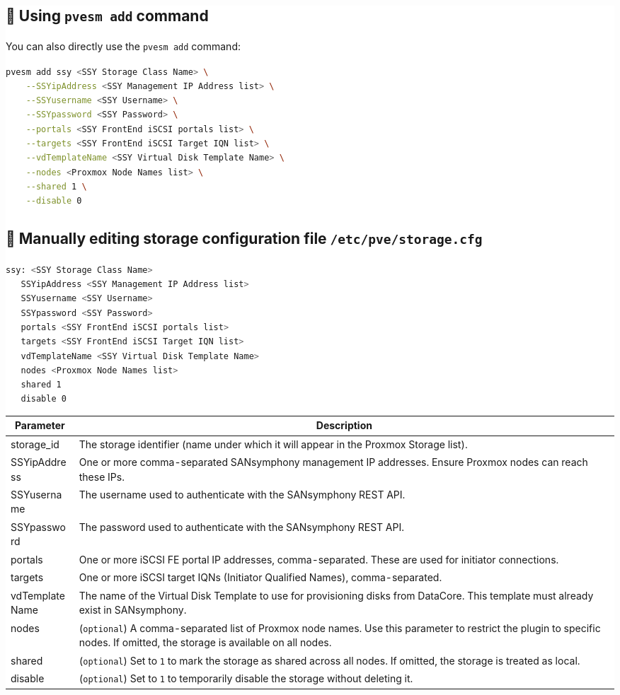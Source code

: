 ## 🧭 Using `pvesm add` command

You can also directly use the `pvesm add` command:

```bash
pvesm add ssy <SSY Storage Class Name> \
    --SSYipAddress <SSY Management IP Address list> \
    --SSYusername <SSY Username> \
    --SSYpassword <SSY Password> \
    --portals <SSY FrontEnd iSCSI portals list> \
    --targets <SSY FrontEnd iSCSI Target IQN list> \
    --vdTemplateName <SSY Virtual Disk Template Name> \
    --nodes <Proxmox Node Names list> \
    --shared 1 \
    --disable 0
```

## 🧭 Manually editing storage configuration file `/etc/pve/storage.cfg`

```bash
ssy: <SSY Storage Class Name>
   SSYipAddress <SSY Management IP Address list>
   SSYusername <SSY Username>
   SSYpassword <SSY Password>
   portals <SSY FrontEnd iSCSI portals list>
   targets <SSY FrontEnd iSCSI Target IQN list>
   vdTemplateName <SSY Virtual Disk Template Name>
   nodes <Proxmox Node Names list>
   shared 1
   disable 0
```

| Parameter      | Description                                                                                                                                                                |
| -------------- | -------------------------------------------------------------------------------------------------------------------------------------------------------------------------- |
| storage_id     | The storage identifier (name under which it will appear in the Proxmox Storage list).                                                                                      |
| SSYipAddress   | One or more comma-separated SANsymphony management IP addresses. Ensure Proxmox nodes can reach these IPs.                                                                 |
| SSYusername    | The username used to authenticate with the SANsymphony REST API.                                                                                                           |
| SSYpassword    | The password used to authenticate with the SANsymphony REST API.                                                                                                           |
| portals        | One or more iSCSI FE portal IP addresses, comma-separated. These are used for initiator connections.                                                                       |
| targets        | One or more iSCSI target IQNs (Initiator Qualified Names), comma-separated.                                                                                                |
| vdTemplateName | The name of the Virtual Disk Template to use for provisioning disks from DataCore. This template must already exist in SANsymphony.                                        |
| nodes          | (`optional`) A comma-separated list of Proxmox node names. Use this parameter to restrict the plugin to specific nodes. If omitted, the storage is available on all nodes. |
| shared         | (`optional`) Set to `1` to mark the storage as shared across all nodes. If omitted, the storage is treated as local.                                                       |
| disable        | (`optional`) Set to `1` to temporarily disable the storage without deleting it.                                                                                            |
